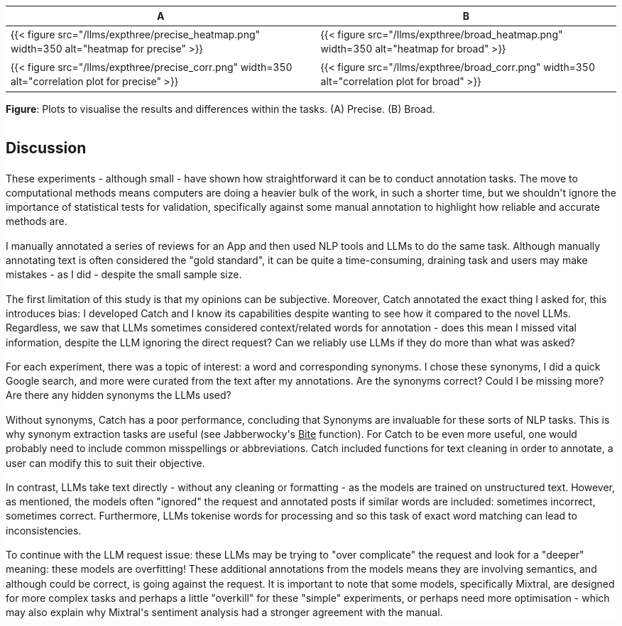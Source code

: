 | A | B |
| ---- | ---- |
| {{< figure src="/llms/expthree/precise_heatmap.png" width=350 alt="heatmap for precise" >}} | {{< figure src="/llms/expthree/broad_heatmap.png" width=350 alt="heatmap for broad" >}} | 
| {{< figure src="/llms/expthree/precise_corr.png" width=350 alt="correlation plot for precise" >}} | {{< figure src="/llms/expthree/broad_corr.png" width=350 alt="correlation plot for broad" >}} |

**Figure**: Plots to visualise the results and differences within the tasks. (A) Precise. (B) Broad.

## Discussion

These experiments - although small - have shown how straightforward it can be to conduct annotation tasks.
The move to computational methods means computers are doing a heavier bulk of the work, in such a shorter time, but we shouldn't ignore the importance of statistical tests for validation, specifically against some manual annotation to highlight how reliable and accurate methods are.

I manually annotated a series of reviews for an App and then used NLP tools and LLMs to do the same task.
Although manually annotating text is often considered the "gold standard", it can be quite a time-consuming, draining task and users may make mistakes - as I did - despite the small sample size. 

The first limitation of this study is that my opinions can be subjective.
Moreover, Catch annotated the exact thing I asked for, this introduces bias: I developed Catch and I know its capabilities despite wanting to see how it compared to the novel LLMs.
Regardless, we saw that LLMs sometimes considered context/related words for annotation - does this mean I missed vital information, despite the LLM ignoring the direct request?
Can we reliably use LLMs if they do more than what was asked?

For each experiment, there was a topic of interest: a word and corresponding synonyms.
I chose these synonyms, I did a quick Google search, and more were curated from the text after my annotations.
Are the synonyms correct? Could I be missing more? Are there any hidden synonyms the LLMs used?

Without synonyms, Catch has a poor performance, concluding that Synonyms are invaluable for these sorts of NLP tasks.
This is why synonym extraction tasks are useful (see Jabberwocky's [Bite](https://github.com/sap218/jabberwocky) function).
For Catch to be even more useful, one would probably need to include common misspellings or abbreviations.
Catch included functions for text cleaning in order to annotate, a user can modify this to suit their objective.

In contrast, LLMs take text directly - without any cleaning or formatting - as the models are trained on unstructured text.
However, as mentioned, the models often "ignored" the request and annotated posts if similar words are included: sometimes incorrect, sometimes correct.
Furthermore, LLMs tokenise words for processing and so this task of exact word matching can lead to inconsistencies.

To continue with the LLM request issue: these LLMs may be trying to "over complicate" the request and look for a "deeper" meaning: these models are overfitting!
These additional annotations from the models means they are involving semantics, and although could be correct, is going against the request.
It is important to note that some models, specifically Mixtral, are designed for more complex tasks and perhaps a little "overkill" for these "simple" experiments, or perhaps need more optimisation - which may also explain why Mixtral's sentiment analysis had a stronger agreement with the manual.
